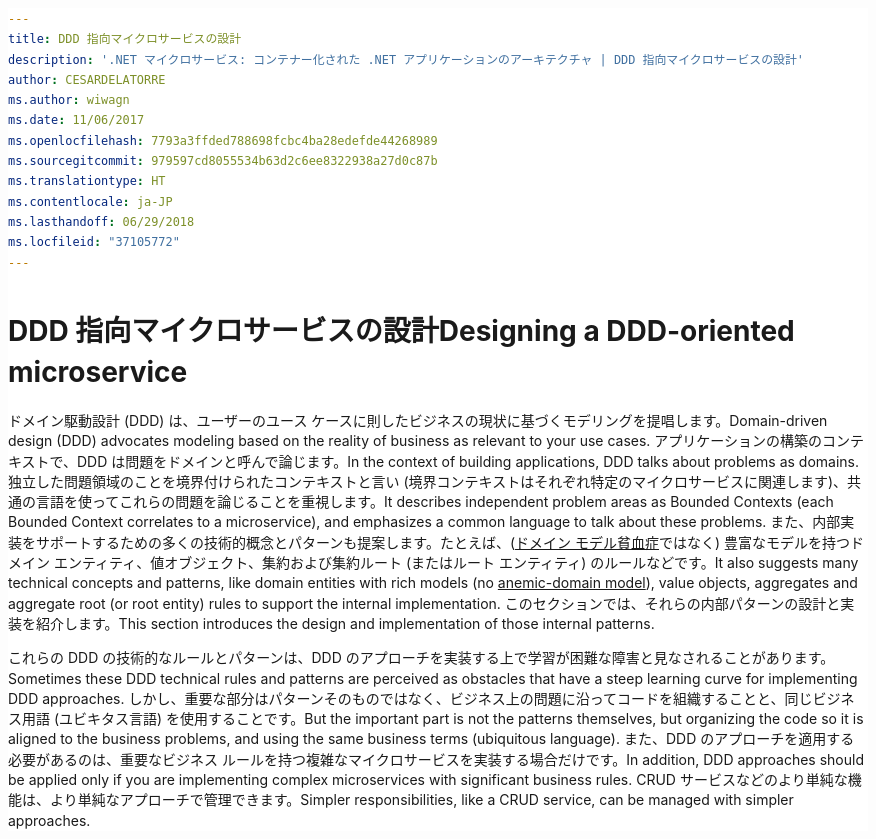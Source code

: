 ```yaml
---
title: DDD 指向マイクロサービスの設計
description: '.NET マイクロサービス: コンテナー化された .NET アプリケーションのアーキテクチャ | DDD 指向マイクロサービスの設計'
author: CESARDELATORRE
ms.author: wiwagn
ms.date: 11/06/2017
ms.openlocfilehash: 7793a3ffded788698fcbc4ba28edefde44268989
ms.sourcegitcommit: 979597cd8055534b63d2c6ee8322938a27d0c87b
ms.translationtype: HT
ms.contentlocale: ja-JP
ms.lasthandoff: 06/29/2018
ms.locfileid: "37105772"
---
```

# <a name="designing-a-ddd-oriented-microservice"></a><span data-ttu-id="680d9-103">DDD 指向マイクロサービスの設計</span><span class="sxs-lookup"><span data-stu-id="680d9-103">Designing a DDD-oriented microservice</span></span>

<span data-ttu-id="680d9-104">ドメイン駆動設計 (DDD) は、ユーザーのユース ケースに則したビジネスの現状に基づくモデリングを提唱します。</span><span class="sxs-lookup"><span data-stu-id="680d9-104">Domain-driven design (DDD) advocates modeling based on the reality of business as relevant to your use cases.</span></span> <span data-ttu-id="680d9-105">アプリケーションの構築のコンテキストで、DDD は問題をドメインと呼んで論じます。</span><span class="sxs-lookup"><span data-stu-id="680d9-105">In the context of building applications, DDD talks about problems as domains.</span></span> <span data-ttu-id="680d9-106">独立した問題領域のことを境界付けられたコンテキストと言い (境界コンテキストはそれぞれ特定のマイクロサービスに関連します)、共通の言語を使ってこれらの問題を論じることを重視します。</span><span class="sxs-lookup"><span data-stu-id="680d9-106">It describes independent problem areas as Bounded Contexts (each Bounded Context correlates to a microservice), and emphasizes a common language to talk about these problems.</span></span> <span data-ttu-id="680d9-107">また、内部実装をサポートするための多くの技術的概念とパターンも提案します。たとえば、([ドメイン モデル貧血症](https://martinfowler.com/bliki/AnemicDomainModel.html)ではなく) 豊富なモデルを持つドメイン エンティティ、値オブジェクト、集約および集約ルート (またはルート エンティティ) のルールなどです。</span><span class="sxs-lookup"><span data-stu-id="680d9-107">It also suggests many technical concepts and patterns, like domain entities with rich models (no [anemic-domain model](https://martinfowler.com/bliki/AnemicDomainModel.html)), value objects, aggregates and aggregate root (or root entity) rules to support the internal implementation.</span></span> <span data-ttu-id="680d9-108">このセクションでは、それらの内部パターンの設計と実装を紹介します。</span><span class="sxs-lookup"><span data-stu-id="680d9-108">This section introduces the design and implementation of those internal patterns.</span></span>

<span data-ttu-id="680d9-109">これらの DDD の技術的なルールとパターンは、DDD のアプローチを実装する上で学習が困難な障害と見なされることがあります。</span><span class="sxs-lookup"><span data-stu-id="680d9-109">Sometimes these DDD technical rules and patterns are perceived as obstacles that have a steep learning curve for implementing DDD approaches.</span></span> <span data-ttu-id="680d9-110">しかし、重要な部分はパターンそのものではなく、ビジネス上の問題に沿ってコードを組織することと、同じビジネス用語 (ユビキタス言語) を使用することです。</span><span class="sxs-lookup"><span data-stu-id="680d9-110">But the important part is not the patterns themselves, but organizing the code so it is aligned to the business problems, and using the same business terms (ubiquitous language).</span></span> <span data-ttu-id="680d9-111">また、DDD のアプローチを適用する必要があるのは、重要なビジネス ルールを持つ複雑なマイクロサービスを実装する場合だけです。</span><span class="sxs-lookup"><span data-stu-id="680d9-111">In addition, DDD approaches should be applied only if you are implementing complex microservices with significant business rules.</span></span> <span data-ttu-id="680d9-112">CRUD サービスなどのより単純な機能は、より単純なアプローチで管理できます。</span><span class="sxs-lookup"><span data-stu-id="680d9-112">Simpler responsibilities, like a CRUD service, can be managed with simpler approaches.</span></span>
